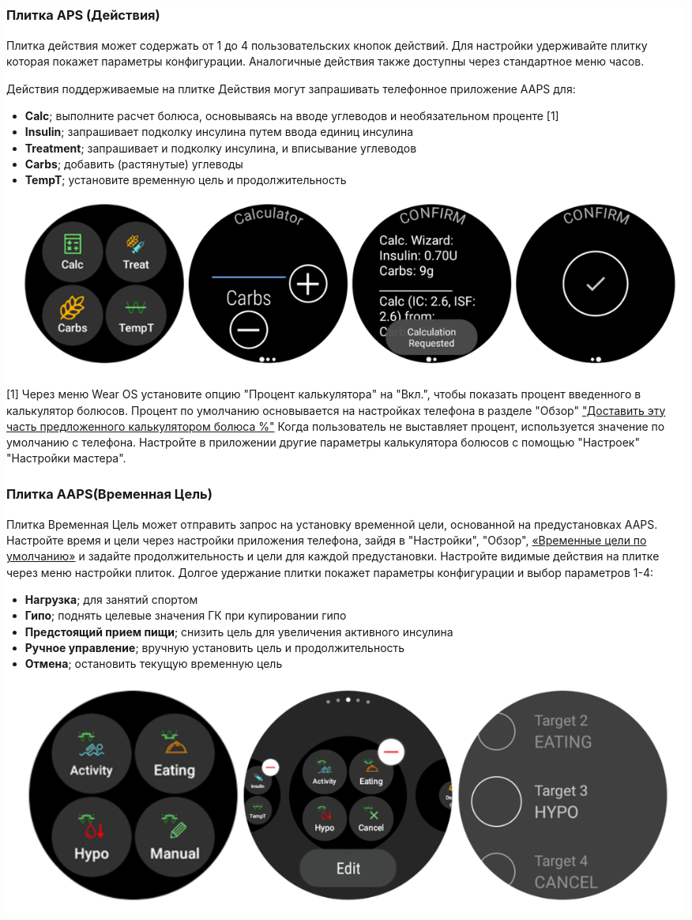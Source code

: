 ### Плитка APS (Действия)

Плитка действия может содержать от 1 до 4 пользовательских кнопок действий. Для настройки удерживайте плитку которая покажет параметры конфигурации. Аналогичные действия также доступны через стандартное меню часов.

Действия поддерживаемые на плитке Действия могут запрашивать телефонное приложение AAPS для:

* **Calc**; выполните расчет болюса, основываясь на вводе углеводов и необязательном проценте [1]
* **Insulin**; запрашивает подколку инсулина путем ввода единиц инсулина
* **Treatment**; запрашивает и подколку инсулина, и вписывание углеводов
* **Carbs**; добавить (растянутые) углеводы
* **TempT**; установите временную цель и продолжительность

![Плитка активности, калькулятор](../images/wear_actions.png)

[1] Через меню Wear OS установите опцию "Процент калькулятора" на "Вкл.", чтобы показать процент введенного в калькулятор болюсов. Процент по умолчанию основывается на настройках телефона в разделе "Обзор" ["Доставить эту часть предложенного калькулятором болюса %"](Config-Builder.html#advanced-settings) Когда пользователь не выставляет процент, используется значение по умолчанию с телефона. Настройте в приложении другие параметры калькулятора болюсов с помощью "Настроек" "Настройки мастера".

### Плитка AAPS(Временная Цель)

Плитка Временная Цель может отправить запрос на установку временной цели, основанной на предустановках AAPS. Настройте время и цели через настройки приложения телефона, зайдя в "Настройки", "Обзор", [«Временные цели по умолчанию»](Config-Builder.html#default-temp-targets) и задайте продолжительность и цели для каждой предустановки. Настройте видимые действия на плитке через меню настройки плиток. Долгое удержание плитки покажет параметры конфигурации и выбор параметров 1-4:

* **Нагрузка**; для занятий спортом
* **Гипо**; поднять целевые значения ГК при купировании гипо
* **Предстоящий прием пищи**; снизить цель для увеличения активного инсулина
* **Ручное управление**; вручную установить цель и продолжительность
* **Отмена**; остановить текущую временную цель

![Редактирование плитки действий на часах Wear](../images/wear_tile_tempt_edit.png)
